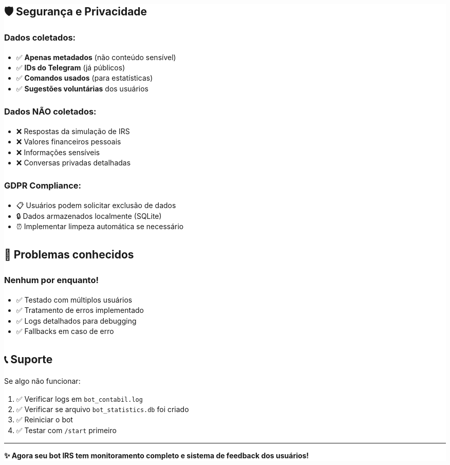 ## 🛡️ Segurança e Privacidade

### Dados coletados:
- ✅ **Apenas metadados** (não conteúdo sensível)
- ✅ **IDs do Telegram** (já públicos)
- ✅ **Comandos usados** (para estatísticas)
- ✅ **Sugestões voluntárias** dos usuários

### Dados NÃO coletados:
- ❌ Respostas da simulação de IRS
- ❌ Valores financeiros pessoais
- ❌ Informações sensíveis
- ❌ Conversas privadas detalhadas

### GDPR Compliance:
- 📋 Usuários podem solicitar exclusão de dados
- 🔒 Dados armazenados localmente (SQLite)
- ⏰ Implementar limpeza automática se necessário

## 🚨 Problemas conhecidos

### Nenhum por enquanto! 
- ✅ Testado com múltiplos usuários
- ✅ Tratamento de erros implementado
- ✅ Logs detalhados para debugging
- ✅ Fallbacks em caso de erro

## 📞 Suporte

Se algo não funcionar:
1. ✅ Verificar logs em `bot_contabil.log`
2. ✅ Verificar se arquivo `bot_statistics.db` foi criado
3. ✅ Reiniciar o bot
4. ✅ Testar com `/start` primeiro

---

**✨ Agora seu bot IRS tem monitoramento completo e sistema de feedback dos usuários!**